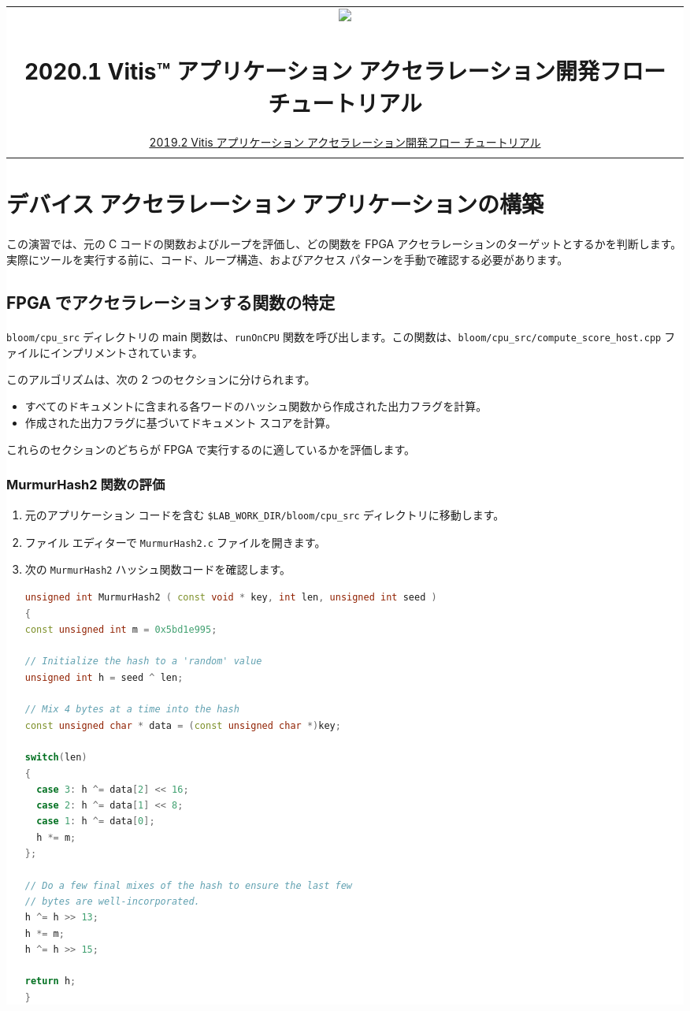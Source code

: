 <table class="sphinxhide">
 <tr>
   <td align="center"><img src="https://www.xilinx.com/content/dam/xilinx/imgs/press/media-kits/corporate/xilinx-logo.png" width="30%"/><h1>2020.1 Vitis™ アプリケーション アクセラレーション開発フロー チュートリアル</h1><a href="https://github.com/Xilinx/Vitis-Tutorials/branches/all">2019.2 Vitis アプリケーション アクセラレーション開発フロー チュートリアル</a></td>
 </tr>
 <tr>
 <td>
 </td>
 </tr>
</table>

# デバイス アクセラレーション アプリケーションの構築

この演習では、元の C コードの関数およびループを評価し、どの関数を FPGA アクセラレーションのターゲットとするかを判断します。実際にツールを実行する前に、コード、ループ構造、およびアクセス パターンを手動で確認する必要があります。

## FPGA でアクセラレーションする関数の特定

`bloom/cpu_src` ディレクトリの main 関数は、`runOnCPU` 関数を呼び出します。この関数は、`bloom/cpu_src/compute_score_host.cpp` ファイルにインプリメントされています。

このアルゴリズムは、次の 2 つのセクションに分けられます。

* すべてのドキュメントに含まれる各ワードのハッシュ関数から作成された出力フラグを計算。
* 作成された出力フラグに基づいてドキュメント スコアを計算。

これらのセクションのどちらが FPGA で実行するのに適しているかを評価します。

### MurmurHash2 関数の評価

1. 元のアプリケーション コードを含む `$LAB_WORK_DIR/bloom/cpu_src` ディレクトリに移動します。

2. ファイル エディターで `MurmurHash2.c` ファイルを開きます。

3. 次の `MurmurHash2` ハッシュ関数コードを確認します。

   ```cpp
   unsigned int MurmurHash2 ( const void * key, int len, unsigned int seed )
   {
   const unsigned int m = 0x5bd1e995;

   // Initialize the hash to a 'random' value
   unsigned int h = seed ^ len;

   // Mix 4 bytes at a time into the hash
   const unsigned char * data = (const unsigned char *)key;

   switch(len)
   {
     case 3: h ^= data[2] << 16;
     case 2: h ^= data[1] << 8;
     case 1: h ^= data[0];
     h *= m;
   };

   // Do a few final mixes of the hash to ensure the last few
   // bytes are well-incorporated.
   h ^= h >> 13;
   h *= m;
   h ^= h >> 15;

   return h;
   }
   ```
